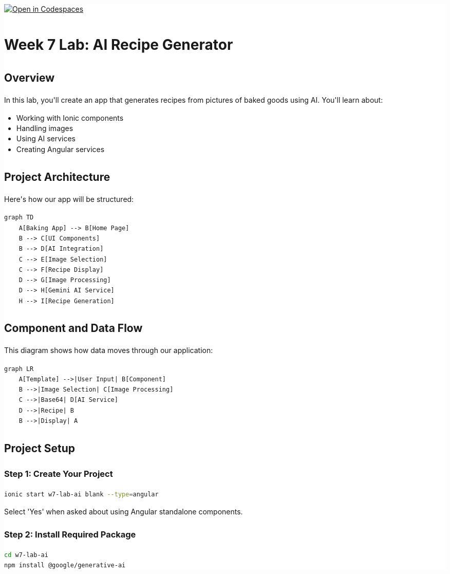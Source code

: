 [![Open in Codespaces](https://classroom.github.com/assets/launch-codespace-2972f46106e565e64193e422d61a12cf1da4916b45550586e14ef0a7c637dd04.svg)](https://classroom.github.com/open-in-codespaces?assignment_repo_id=17154457)
# Week 7 Lab: AI Recipe Generator

## Overview
In this lab, you'll create an app that generates recipes from pictures of baked goods using AI. You'll learn about:
- Working with Ionic components
- Handling images
- Using AI services
- Creating Angular services

## Project Architecture
Here's how our app will be structured:

```mermaid
graph TD
    A[Baking App] --> B[Home Page]
    B --> C[UI Components]
    B --> D[AI Integration]
    C --> E[Image Selection]
    C --> F[Recipe Display]
    D --> G[Image Processing]
    D --> H[Gemini AI Service]
    H --> I[Recipe Generation]
```

## Component and Data Flow
This diagram shows how data moves through our application:

```mermaid
graph LR
    A[Template] -->|User Input| B[Component]
    B -->|Image Selection| C[Image Processing]
    C -->|Base64| D[AI Service]
    D -->|Recipe| B
    B -->|Display| A
```

## Project Setup

### Step 1: Create Your Project
```bash
ionic start w7-lab-ai blank --type=angular
```
Select 'Yes' when asked about using Angular standalone components.

### Step 2: Install Required Package
```bash
cd w7-lab-ai
npm install @google/generative-ai
```
